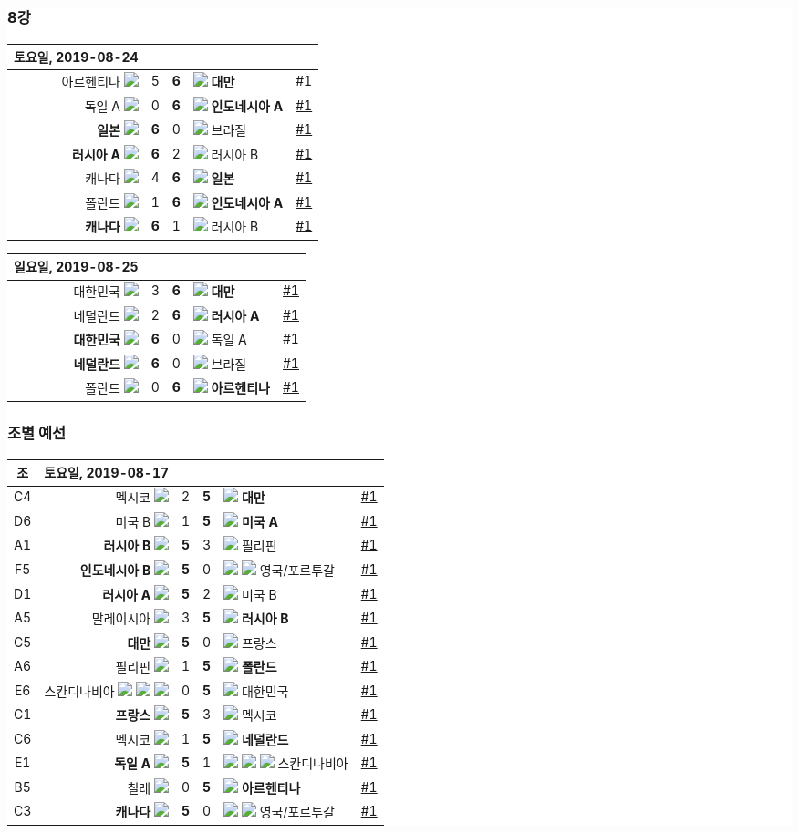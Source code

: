 ### 8강

| 토요일, 2019-08-24 |  |  |  |  |
| --: | :-: | :-: | :-- | :-- |
| 아르헨티나 ![][flag_AR] | 5 | **6** | ![][flag_TW] **대만** | [#1](https://osu.ppy.sh/community/matches/54305260) |
| 독일 A ![][flag_DE] | 0 | **6** | ![][flag_ID] **인도네시아 A** | [#1](https://osu.ppy.sh/community/matches/54317268) |
| **일본** ![][flag_JP] | **6** | 0 | ![][flag_BR] 브라질 | [#1](https://osu.ppy.sh/community/matches/54317042) |
| **러시아 A** ![][flag_RU] | **6** | 2 | ![][flag_RU] 러시아 B | [#1](https://osu.ppy.sh/community/matches/54317274) |
| 캐나다 ![][flag_CA] | 4 | **6** | ![][flag_JP] **일본** | [#1](https://osu.ppy.sh/community/matches/54318662) |
| 폴란드 ![][flag_PL] | 1 | **6** | ![][flag_ID] **인도네시아 A** | [#1](https://osu.ppy.sh/community/matches/54320532) |
| **캐나다** ![][flag_CA] | **6** | 1 | ![][flag_RU] 러시아 B | [#1](https://osu.ppy.sh/community/matches/54322599) |

| 일요일, 2019-08-25 |  |  |  |  |
| --: | :-: | :-: | :-- | :-- |
| 대한민국 ![][flag_KR] | 3 | **6** | ![][flag_TW] **대만** | [#1](https://osu.ppy.sh/community/matches/54334906) |
| 네덜란드 ![][flag_NL] | 2 | **6** | ![][flag_RU] **러시아 A** | [#1](https://osu.ppy.sh/community/matches/54346880) |
| **대한민국** ![][flag_KR] | **6** | 0 | ![][flag_DE] 독일 A | [#1](https://osu.ppy.sh/community/matches/54346891) |
| **네덜란드** ![][flag_NL] | **6** | 0 | ![][flag_BR] 브라질 | [#1](https://osu.ppy.sh/community/matches/54349753) |
| 폴란드 ![][flag_PL] | 0 | **6** | ![][flag_AR] **아르헨티나** | [#1](https://osu.ppy.sh/community/matches/54360101) |

### 조별 예선

| 조 | 토요일, 2019-08-17 |  |  |  |  |
| :-: | --: | :-: | :-: | :-- | :-- |
| C4 | 멕시코 ![][flag_MX] | 2 | **5** | ![][flag_TW] **대만** | [#1](https://osu.ppy.sh/community/matches/54132793) |
| D6 | 미국 B ![][flag_US] | 1 | **5** | ![][flag_US] **미국 A** | [#1](https://osu.ppy.sh/community/matches/54133753) |
| A1 | **러시아 B** ![][flag_RU] | **5** | 3 | ![][flag_PH] 필리핀 | [#1](https://osu.ppy.sh/community/matches/54141466) |
| F5 | **인도네시아 B** ![][flag_ID] | **5** | 0 | ![][flag_GB] ![][flag_PT] 영국/포르투갈 | [#1](https://osu.ppy.sh/community/matches/54142329) |
| D1 | **러시아 A** ![][flag_RU] | **5** | 2 | ![][flag_US] 미국 B | [#1](https://osu.ppy.sh/community/matches/54143643) |
| A5 | 말레이시아 ![][flag_MY] | 3 | **5** | ![][flag_RU] **러시아 B** | [#1](https://osu.ppy.sh/community/matches/54143711) |
| C5 | **대만** ![][flag_TW] | **5** | 0 | ![][flag_FR] 프랑스 | [#1](https://osu.ppy.sh/community/matches/54146452) |
| A6 | 필리핀 ![][flag_PH] | 1 | **5** | ![][flag_PL] **폴란드** | [#1](https://osu.ppy.sh/community/matches/54146455) |
| E6 | 스칸디나비아 ![][flag_DK] ![][flag_NO] ![][flag_SE] | 0 | **5** | ![][flag_KR] 대한민국 | [#1](https://osu.ppy.sh/community/matches/54147726) |
| C1 | **프랑스** ![][flag_FR] | **5** | 3 | ![][flag_MX] 멕시코 | [#1](https://osu.ppy.sh/community/matches/54149300) |
| C6 | 멕시코 ![][flag_MX] | 1 | **5** | ![][flag_NL] **네덜란드** | [#1](https://osu.ppy.sh/community/matches/54151830) |
| E1 | **독일 A** ![][flag_DE] | **5** | 1 | ![][flag_DK] ![][flag_NO] ![][flag_SE] 스칸디나비아 | [#1](https://osu.ppy.sh/community/matches/54152083) |
| B5 | 칠레 ![][flag_CL] | 0 | **5** | ![][flag_AR] **아르헨티나** | [#1](https://osu.ppy.sh/community/matches/54153575) |
| C3 | **캐나다** ![][flag_CA] | **5** | 0 | ![][flag_GB] ![][flag_PT] 영국/포르투갈 | [#1](https://osu.ppy.sh/community/matches/54153517) |


[flag_AR]: /wiki/shared/flag/AR.gif
[flag_AT]: /wiki/shared/flag/AT.gif
[flag_AU]: /wiki/shared/flag/AU.gif
[flag_BR]: /wiki/shared/flag/BR.gif
[flag_CA]: /wiki/shared/flag/CA.gif
[flag_CL]: /wiki/shared/flag/CL.gif
[flag_CN]: /wiki/shared/flag/CN.gif
[flag_DE]: /wiki/shared/flag/DE.gif
[flag_DK]: /wiki/shared/flag/DK.gif
[flag_EC]: /wiki/shared/flag/EC.gif
[flag_ES]: /wiki/shared/flag/ES.gif
[flag_FR]: /wiki/shared/flag/FR.gif
[flag_GB]: /wiki/shared/flag/GB.gif
[flag_HK]: /wiki/shared/flag/HK.gif
[flag_JP]: /wiki/shared/flag/JP.gif
[flag_ID]: /wiki/shared/flag/ID.gif
[flag_KR]: /wiki/shared/flag/KR.gif
[flag_MX]: /wiki/shared/flag/MX.gif
[flag_MY]: /wiki/shared/flag/MY.gif
[flag_NL]: /wiki/shared/flag/NL.gif
[flag_NO]: /wiki/shared/flag/NO.gif
[flag_PH]: /wiki/shared/flag/PH.gif
[flag_PL]: /wiki/shared/flag/PL.gif
[flag_PT]: /wiki/shared/flag/PT.gif
[flag_RU]: /wiki/shared/flag/RU.gif
[flag_SE]: /wiki/shared/flag/SE.gif
[flag_SG]: /wiki/shared/flag/SG.gif
[flag_TH]: /wiki/shared/flag/TH.gif
[flag_TW]: /wiki/shared/flag/TW.gif
[flag_US]: /wiki/shared/flag/US.gif
[flag_VE]: /wiki/shared/flag/VE.gif